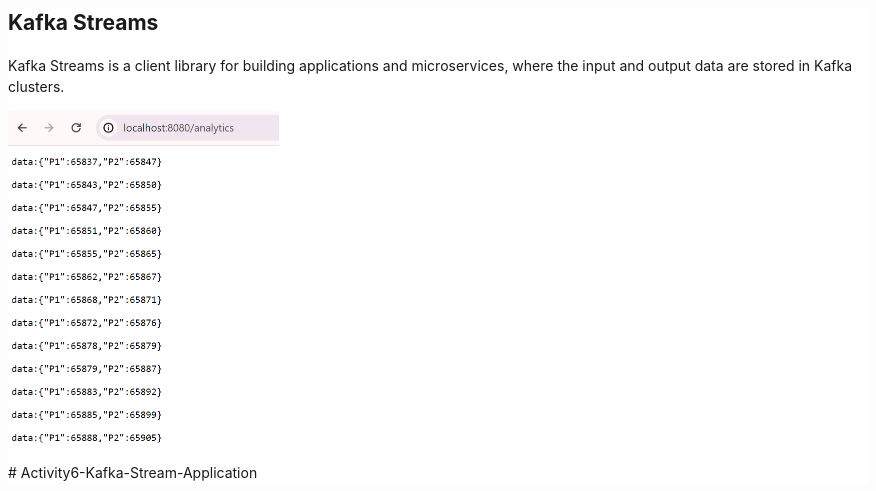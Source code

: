 ## Kafka Streams
Kafka Streams is a client library for building applications and microservices, where the input and output data are stored in Kafka clusters.

<img width="271" alt="vis2" src="captures/c6.png">

#   A c t i v i t y 6 - K a f k a - S t r e a m - A p p l i c a t i o n 
 
 